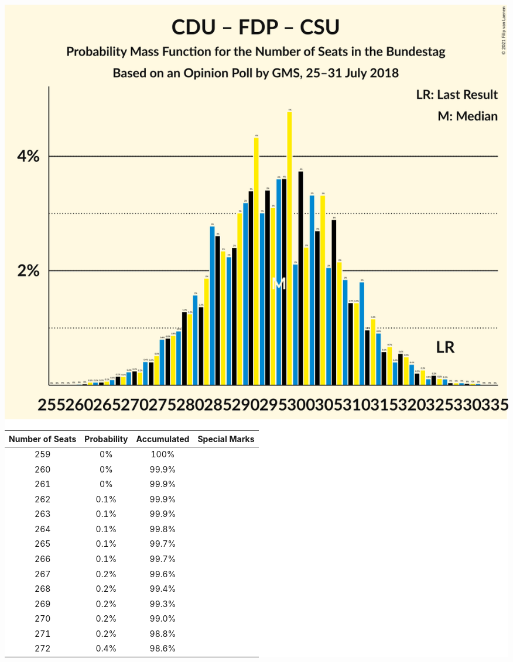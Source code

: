 ![Graph with seats probability mass function not yet produced](2018-07-31-GMS-coalitions-seats-pmf-cdu–fdp–csu.png "Seats Probability Mass Function")

| Number of Seats | Probability | Accumulated | Special Marks |
|:---------------:|:-----------:|:-----------:|:-------------:|
| 259 | 0% | 100% |  |
| 260 | 0% | 99.9% |  |
| 261 | 0% | 99.9% |  |
| 262 | 0.1% | 99.9% |  |
| 263 | 0.1% | 99.9% |  |
| 264 | 0.1% | 99.8% |  |
| 265 | 0.1% | 99.7% |  |
| 266 | 0.1% | 99.7% |  |
| 267 | 0.2% | 99.6% |  |
| 268 | 0.2% | 99.4% |  |
| 269 | 0.2% | 99.3% |  |
| 270 | 0.2% | 99.0% |  |
| 271 | 0.2% | 98.8% |  |
| 272 | 0.4% | 98.6% |  |